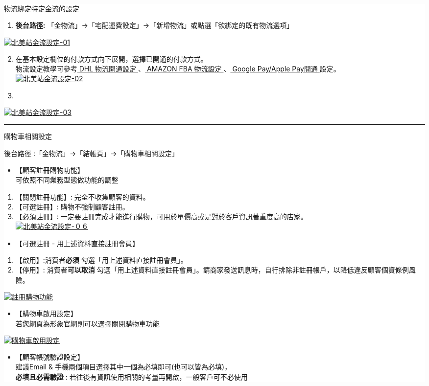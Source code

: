 
物流綁定特定金流的設定  


1. **後台路徑:** 「金物流」→「宅配運費設定」→「新增物流」或點選「欲綁定的既有物流選項」


[![北美站金流設定-01](https://www.cyberbiz.io/support/wp-content/uploads/北美站金流設定-01.jpg)](https://www.cyberbiz.io/support/wp-content/uploads/北美站金流設定-01.jpg)  

2. 在基本設定欄位的付款方式向下展開，選擇已開通的付款方式。  
物流設定教學可參考[ DHL 物流開通設定 ](https://www.cyberbiz.io/support/?p=29664)、[ AMAZON FBA
物流設定 ](https://www.cyberbiz.io/support/?p=20676)、[ Google Pay/Apple Pay開通
](https://scribehow.com/shared/Google_Pay__Apple_Pay__5tFQjnnRSaCU8s2VpGFZVA)
設定。  
[![北美站金流設定-02](https://www.cyberbiz.io/support/wp-content/uploads/北美站金流設定02.png)](https://www.cyberbiz.io/support/wp-content/uploads/北美站金流設定02.png)



3.   
[![北美站金流設定-03](https://www.cyberbiz.io/support/wp-content/uploads/北美站金流設定-03.jpg)](https://www.cyberbiz.io/support/wp-content/uploads/北美站金流設定-03.jpg)



* * *


購物車相關設定  

後台路徑 :「金物流」→「結帳頁」→「購物車相關設定」  



* 【顧客註冊購物功能】  
可依照不同業務型態做功能的調整  

1. 【關閉註冊功能】: 完全不收集顧客的資料。
2. 【可選註冊】: 購物不強制顧客註冊。 
3. 【必須註冊】: 一定要註冊完成才能進行購物，可用於單價高或是對於客戶資訊著重度高的店家。  
[![北美站金流設定-０６](https://www.cyberbiz.io/support/wp-content/uploads/北美站金流設定-０６.jpg)](https://www.cyberbiz.io/support/wp-content/uploads/北美站金流設定-０６.jpg)



* 【可選註冊 - 用上述資料直接註冊會員】  

1. 【啟用】:消費者**必須** 勾選「用上述資料直接註冊會員」。
2. 【停用】: 消費者**可以取消** 勾選「用上述資料直接註冊會員」。請商家發送訊息時，自行排除非註冊帳戶，以降低違反顧客個資條例風險。

[![註冊購物功能](https://www.cyberbiz.io/support/wp-content/uploads/購物車與金流02.png)](https://www.cyberbiz.io/support/wp-content/uploads/購物車與金流02.png)



* 【購物車啟用設定】  
若您網頁為形象官網則可以選擇關閉購物車功能  

[![購物車啟用設定](https://www.cyberbiz.io/support/wp-content/uploads/購物車與金流03.png)](https://www.cyberbiz.io/support/wp-content/uploads/購物車與金流03.png)



* 【顧客帳號驗證設定】  
建議Email & 手機兩個項目選擇其中一個為必填即可(也可以皆為必填)，  
**必填且必需驗證** : 若往後有資訊使用相關的考量再開啟，一般客戶可不必使用  
